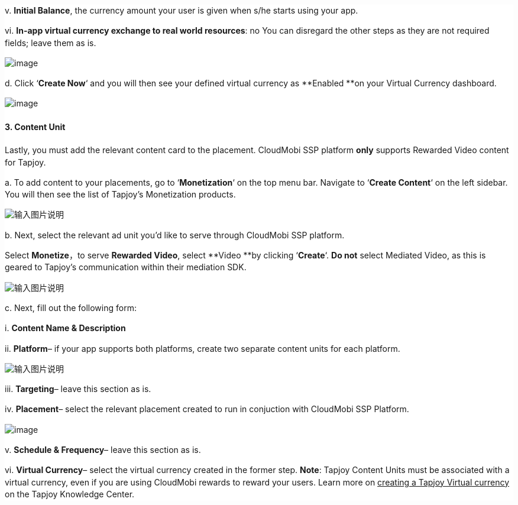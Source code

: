 v. **Initial Balance**, the currency amount your user is given when s/he starts using your app.

vi. **In-app virtual currency exchange to real world resources**: no
You can disregard the other steps as they are not required fields; leave them as is.

![image](https://user-images.githubusercontent.com/20314643/30692309-f64f8f0a-9e98-11e7-98cf-fd2934c460eb.png)


d. Click ‘**Create Now**‘ and you will then see your defined virtual currency as **Enabled **on your Virtual Currency dashboard.

![image](https://user-images.githubusercontent.com/20314643/30692404-61e637aa-9e99-11e7-9e55-d0bb9cf4395d.png)





#### 3. **Content Unit**

Lastly, you must add the relevant content card to the placement. CloudMobi SSP platform **only** supports Rewarded Video content for Tapjoy.

a. To add content to your placements, go to ‘**Monetization**‘ on the top menu bar. Navigate to ‘**Create Content**‘ on the left sidebar. You will then see the list of Tapjoy’s Monetization products. 

![输入图片说明](https://git.oschina.net/uploads/images/2017/0921/185525_a1b83f62_866297.png "屏幕截图.png")

b. Next, select the relevant ad unit you’d like to serve through CloudMobi SSP platform.

Select **Monetize**，to serve **Rewarded Video**, select **Video **by clicking ‘**Create**‘.
**Do not** select Mediated Video, as this is geared to Tapjoy’s communication within their mediation SDK.

![输入图片说明](https://git.oschina.net/uploads/images/2017/0921/185819_67264801_866297.png "屏幕截图.png")


c. Next, fill out the following form:

i. **Content Name & Description**

ii. **Platform**– if your app supports both platforms, create two separate content units for each platform.

![输入图片说明](https://git.oschina.net/uploads/images/2017/0921/190222_a9f466e0_866297.png "屏幕截图.png")

iii. **Targeting**– leave this section as is.

iv. **Placement**– select the relevant placement created to run in conjuction with CloudMobi SSP Platform.

![image](https://user-images.githubusercontent.com/20314643/30692824-257beb50-9e9b-11e7-91c2-1c48c6d152ef.png)

v. **Schedule & Frequency**– leave this section as is.

vi. **Virtual Currency**– select the virtual currency created in the former step.
**Note**: Tapjoy Content Units must be associated with a virtual currency, even if you are using CloudMobi rewards to reward your users. Learn more on [creating a Tapjoy Virtual currency](http://dev.tapjoy.com/virtual-currency/#setting_up_virtual_currency_in_the_tapjoy_dashboard) on the Tapjoy Knowledge Center.
